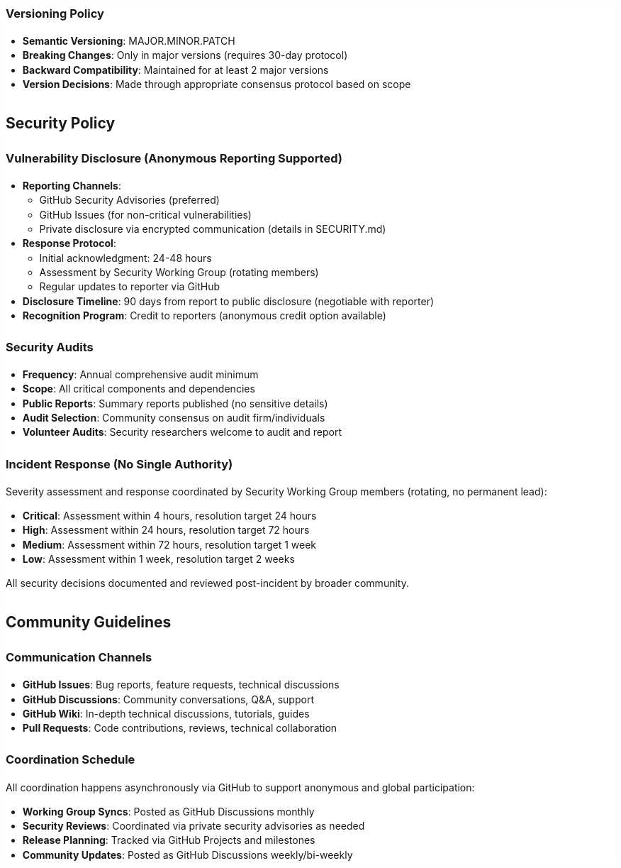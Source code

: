 ### Versioning Policy
- **Semantic Versioning**: MAJOR.MINOR.PATCH
- **Breaking Changes**: Only in major versions (requires 30-day protocol)
- **Backward Compatibility**: Maintained for at least 2 major versions
- **Version Decisions**: Made through appropriate consensus protocol based on scope

## Security Policy

### Vulnerability Disclosure (Anonymous Reporting Supported)
- **Reporting Channels**:
  - GitHub Security Advisories (preferred)
  - GitHub Issues (for non-critical vulnerabilities)
  - Private disclosure via encrypted communication (details in SECURITY.md)
- **Response Protocol**:
  - Initial acknowledgment: 24-48 hours
  - Assessment by Security Working Group (rotating members)
  - Regular updates to reporter via GitHub
- **Disclosure Timeline**: 90 days from report to public disclosure (negotiable with reporter)
- **Recognition Program**: Credit to reporters (anonymous credit option available)

### Security Audits
- **Frequency**: Annual comprehensive audit minimum
- **Scope**: All critical components and dependencies
- **Public Reports**: Summary reports published (no sensitive details)
- **Audit Selection**: Community consensus on audit firm/individuals
- **Volunteer Audits**: Security researchers welcome to audit and report

### Incident Response (No Single Authority)
Severity assessment and response coordinated by Security Working Group members (rotating, no permanent lead):

- **Critical**: Assessment within 4 hours, resolution target 24 hours
- **High**: Assessment within 24 hours, resolution target 72 hours
- **Medium**: Assessment within 72 hours, resolution target 1 week
- **Low**: Assessment within 1 week, resolution target 2 weeks

All security decisions documented and reviewed post-incident by broader community.

## Community Guidelines

### Communication Channels
- **GitHub Issues**: Bug reports, feature requests, technical discussions
- **GitHub Discussions**: Community conversations, Q&A, support
- **GitHub Wiki**: In-depth technical discussions, tutorials, guides
- **Pull Requests**: Code contributions, reviews, technical collaboration

### Coordination Schedule
All coordination happens asynchronously via GitHub to support anonymous and global participation:
- **Working Group Syncs**: Posted as GitHub Discussions monthly
- **Security Reviews**: Coordinated via private security advisories as needed
- **Release Planning**: Tracked via GitHub Projects and milestones
- **Community Updates**: Posted as GitHub Discussions weekly/bi-weekly
